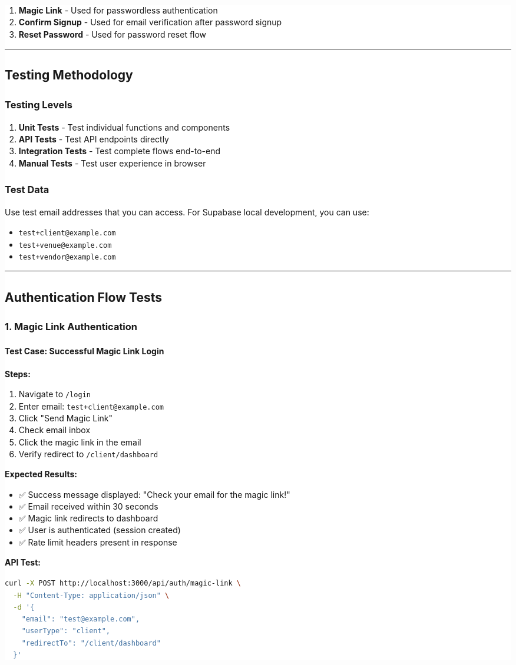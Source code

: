 1. **Magic Link** - Used for passwordless authentication
2. **Confirm Signup** - Used for email verification after password signup
3. **Reset Password** - Used for password reset flow

---

## Testing Methodology

### Testing Levels

1. **Unit Tests** - Test individual functions and components
2. **API Tests** - Test API endpoints directly
3. **Integration Tests** - Test complete flows end-to-end
4. **Manual Tests** - Test user experience in browser

### Test Data

Use test email addresses that you can access. For Supabase local development, you can use:
- `test+client@example.com`
- `test+venue@example.com`
- `test+vendor@example.com`

---

## Authentication Flow Tests

### 1. Magic Link Authentication

#### Test Case: Successful Magic Link Login

**Steps:**
1. Navigate to `/login`
2. Enter email: `test+client@example.com`
3. Click "Send Magic Link"
4. Check email inbox
5. Click the magic link in the email
6. Verify redirect to `/client/dashboard`

**Expected Results:**
- ✅ Success message displayed: "Check your email for the magic link!"
- ✅ Email received within 30 seconds
- ✅ Magic link redirects to dashboard
- ✅ User is authenticated (session created)
- ✅ Rate limit headers present in response

**API Test:**
```bash
curl -X POST http://localhost:3000/api/auth/magic-link \
  -H "Content-Type: application/json" \
  -d '{
    "email": "test@example.com",
    "userType": "client",
    "redirectTo": "/client/dashboard"
  }'
```
